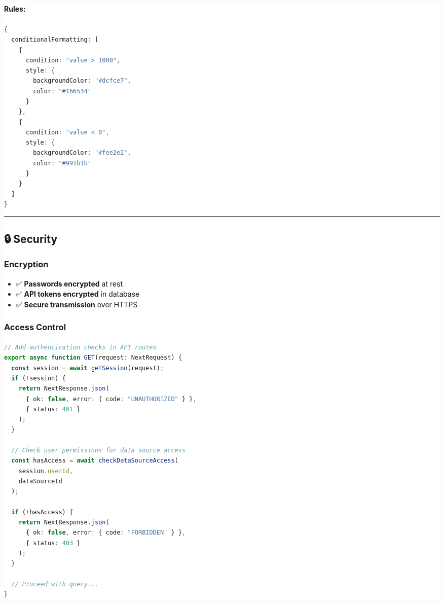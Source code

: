 #### Rules:
```typescript
{
  conditionalFormatting: [
    {
      condition: "value > 1000",
      style: {
        backgroundColor: "#dcfce7",
        color: "#166534"
      }
    },
    {
      condition: "value < 0",
      style: {
        backgroundColor: "#fee2e2",
        color: "#991b1b"
      }
    }
  ]
}
```

---

## 🔒 Security

### Encryption
- ✅ **Passwords encrypted** at rest
- ✅ **API tokens encrypted** in database
- ✅ **Secure transmission** over HTTPS

### Access Control
```typescript
// Add authentication checks in API routes
export async function GET(request: NextRequest) {
  const session = await getSession(request);
  if (!session) {
    return NextResponse.json(
      { ok: false, error: { code: "UNAUTHORIZED" } },
      { status: 401 }
    );
  }
  
  // Check user permissions for data source access
  const hasAccess = await checkDataSourceAccess(
    session.userId,
    dataSourceId
  );
  
  if (!hasAccess) {
    return NextResponse.json(
      { ok: false, error: { code: "FORBIDDEN" } },
      { status: 403 }
    );
  }
  
  // Proceed with query...
}
```
